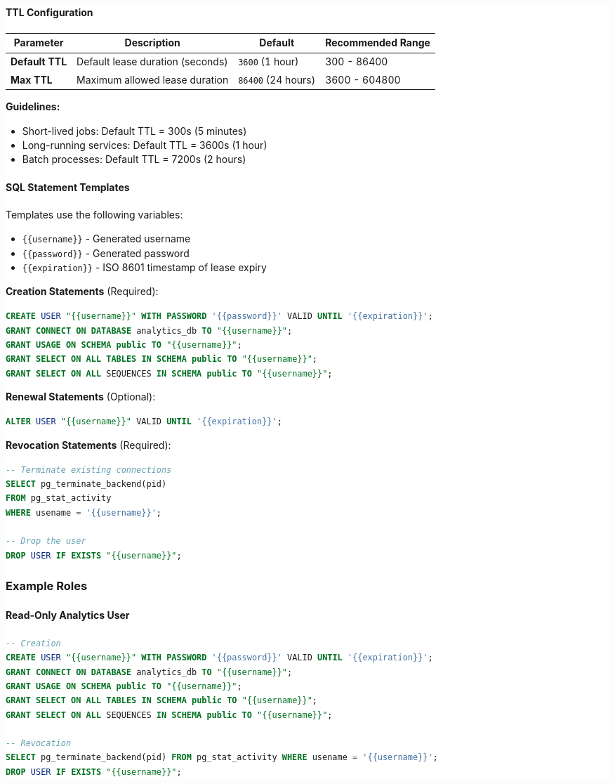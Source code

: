 #### TTL Configuration

| Parameter | Description | Default | Recommended Range |
|-----------|-------------|---------|-------------------|
| **Default TTL** | Default lease duration (seconds) | `3600` (1 hour) | 300 - 86400 |
| **Max TTL** | Maximum allowed lease duration | `86400` (24 hours) | 3600 - 604800 |

**Guidelines:**
- Short-lived jobs: Default TTL = 300s (5 minutes)
- Long-running services: Default TTL = 3600s (1 hour)
- Batch processes: Default TTL = 7200s (2 hours)

#### SQL Statement Templates

Templates use the following variables:

- `{{username}}` - Generated username
- `{{password}}` - Generated password
- `{{expiration}}` - ISO 8601 timestamp of lease expiry

**Creation Statements** (Required):
```sql
CREATE USER "{{username}}" WITH PASSWORD '{{password}}' VALID UNTIL '{{expiration}}';
GRANT CONNECT ON DATABASE analytics_db TO "{{username}}";
GRANT USAGE ON SCHEMA public TO "{{username}}";
GRANT SELECT ON ALL TABLES IN SCHEMA public TO "{{username}}";
GRANT SELECT ON ALL SEQUENCES IN SCHEMA public TO "{{username}}";
```

**Renewal Statements** (Optional):
```sql
ALTER USER "{{username}}" VALID UNTIL '{{expiration}}';
```

**Revocation Statements** (Required):
```sql
-- Terminate existing connections
SELECT pg_terminate_backend(pid)
FROM pg_stat_activity
WHERE usename = '{{username}}';

-- Drop the user
DROP USER IF EXISTS "{{username}}";
```

### Example Roles

#### Read-Only Analytics User

```sql
-- Creation
CREATE USER "{{username}}" WITH PASSWORD '{{password}}' VALID UNTIL '{{expiration}}';
GRANT CONNECT ON DATABASE analytics_db TO "{{username}}";
GRANT USAGE ON SCHEMA public TO "{{username}}";
GRANT SELECT ON ALL TABLES IN SCHEMA public TO "{{username}}";
GRANT SELECT ON ALL SEQUENCES IN SCHEMA public TO "{{username}}";

-- Revocation
SELECT pg_terminate_backend(pid) FROM pg_stat_activity WHERE usename = '{{username}}';
DROP USER IF EXISTS "{{username}}";
```
